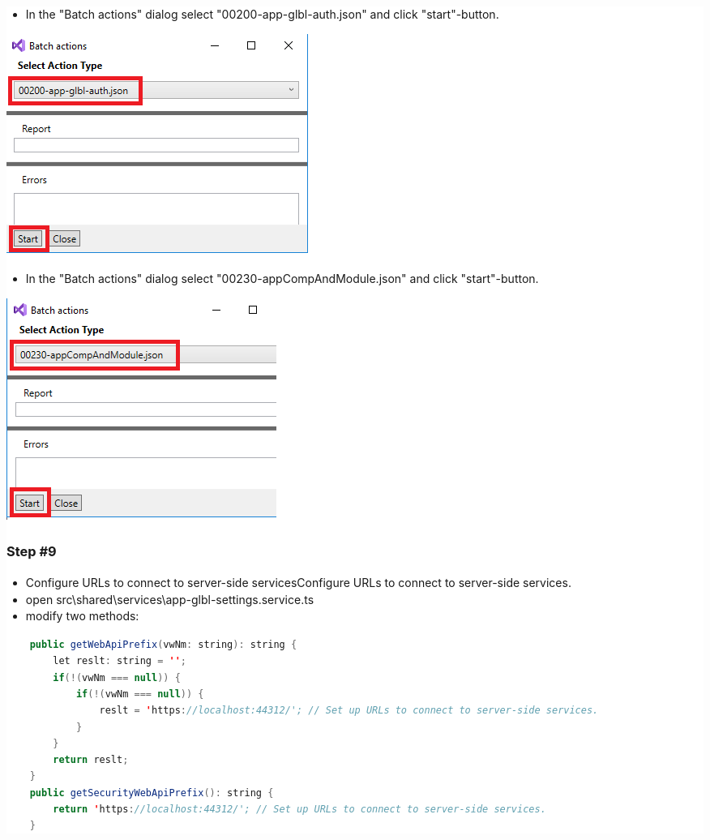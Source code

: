

- In the "Batch actions" dialog select "00200-app-glbl-auth.json"  and click "start"-button.

![picture](img/img00s09.png)


- In the "Batch actions" dialog select "00230-appCompAndModule.json"  and click "start"-button.
 
![picture](img/img00s10.png)

### Step #9
- Configure URLs to connect to server-side servicesConfigure URLs to connect to server-side services.
-   open src\shared\services\app-glbl-settings.service.ts
-   modify two methods:
```java
    public getWebApiPrefix(vwNm: string): string {
        let reslt: string = '';
        if(!(vwNm === null)) {
            if(!(vwNm === null)) {
                reslt = 'https://localhost:44312/'; // Set up URLs to connect to server-side services.
            }
        }
        return reslt;
    } 
    public getSecurityWebApiPrefix(): string {
        return 'https://localhost:44312/'; // Set up URLs to connect to server-side services.
    } 
```
